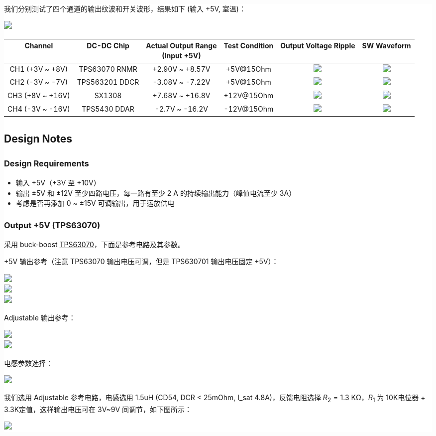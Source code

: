 我们分别测试了四个通道的输出纹波和开关波形，结果如下 (输入 +5V, 室温)：
<div class="center"><img width = 500px src="https://imagebank-0.oss-cn-beijing.aliyuncs.com/VS-PicGo/2025-03-02-12-45-46_All-In-One DC-DC Power Supply (5V Input).png"/></div>


<div class='center'>

 | Channel | DC-DC Chip | Actual Output Range <br> (Input +5V) | Test Condition | Output Voltage Ripple  | SW Waveform |
|:-:|:-:|:-:|:-:|:-:|:-:|
 | CH1 (+3V ~ +8V) | TPS63070 RNMR | +2.90V ~ +8.57V | +5V@15Ohm | <div class="center"><img src="https://imagebank-0.oss-cn-beijing.aliyuncs.com/VS-PicGo/2025-02-28-13-33-18_All-In-One DC-DC Power Supply (5V Input).png"/></div> | <div class="center"><img src="https://imagebank-0.oss-cn-beijing.aliyuncs.com/VS-PicGo/2025-02-28-13-36-05_All-In-One DC-DC Power Supply (5V Input).png"/></div> |
 | CH2 (-3V ~ -7V) | TPS563201 DDCR | -3.08V ~ -7.22V | +5V@15Ohm | <div class="center"><img src="https://imagebank-0.oss-cn-beijing.aliyuncs.com/VS-PicGo/2025-02-28-13-37-53_All-In-One DC-DC Power Supply (5V Input).png"/></div> | <div class="center"><img src="https://imagebank-0.oss-cn-beijing.aliyuncs.com/VS-PicGo/2025-02-28-13-38-46_All-In-One DC-DC Power Supply (5V Input).png"/></div> |
 | CH3 (+8V ~ +16V) | SX1308 | +7.68V ~ +16.8V | +12V@15Ohm | <div class="center"><img src="https://imagebank-0.oss-cn-beijing.aliyuncs.com/VS-PicGo/2025-02-28-14-45-43_All-In-One DC-DC Power Supply (5V Input).png"/></div> | <div class="center"><img src="https://imagebank-0.oss-cn-beijing.aliyuncs.com/VS-PicGo/2025-02-28-14-44-01_All-In-One DC-DC Power Supply (5V Input).png"/></div> |
 | CH4 (-3V ~ -16V) | TPS5430 DDAR | -2.7V ~ -16.2V | -12V@15Ohm | <div class="center"><img src="https://imagebank-0.oss-cn-beijing.aliyuncs.com/VS-PicGo/2025-02-28-13-02-29_DC-DC TPS5430DDAR 输出异常记录.png"/></div> | <div class="center"><img src="https://imagebank-0.oss-cn-beijing.aliyuncs.com/VS-PicGo/2025-02-28-13-03-53_DC-DC TPS5430DDAR 输出异常记录.png"/></div> |

</div>





## Design Notes


### Design Requirements

- 输入 +5V（+3V 至 +10V）
- 输出 ±5V 和 ±12V 至少四路电压，每一路有至少 2 A 的持续输出能力（峰值电流至少 3A）
- 考虑是否再添加 0 ~ ±15V 可调输出，用于运放供电


### Output +5V (TPS63070)

采用 buck-boost [TPS63070](https://www.ti.com/cn/lit/ds/symlink/tps63070.pdf)，下面是参考电路及其参数。

+5V 输出参考（注意 TPS63070 输出电压可调，但是 TPS630701 输出电压固定 +5V）：
<div class="center"><img width=500px src="https://imagebank-0.oss-cn-beijing.aliyuncs.com/VS-PicGo/2025-02-16-22-24-06_All-in-one DC-DC Power Supply (5V Input).png"/></div>
<div class="center"><img width=500px src="https://imagebank-0.oss-cn-beijing.aliyuncs.com/VS-PicGo/2025-02-16-22-24-54_All-in-one DC-DC Power Supply (5V Input).png"/></div>
<div class="center"><img width=500px src="https://imagebank-0.oss-cn-beijing.aliyuncs.com/VS-PicGo/2025-02-16-22-26-06_All-in-one DC-DC Power Supply (5V Input).png"/></div>

Adjustable 输出参考：
<div class="center"><img width=500px src="https://imagebank-0.oss-cn-beijing.aliyuncs.com/VS-PicGo/2025-02-16-22-26-53_All-in-one DC-DC Power Supply (5V Input).png"/></div>
<div class="center"><img width=500px src="https://imagebank-0.oss-cn-beijing.aliyuncs.com/VS-PicGo/2025-02-16-22-27-08_All-in-one DC-DC Power Supply (5V Input).png"/></div>

电感参数选择：
<div class="center"><img width=500px src="https://imagebank-0.oss-cn-beijing.aliyuncs.com/VS-PicGo/2025-02-16-22-24-10_All-in-one DC-DC Power Supply (5V Input).png"/></div>

我们选用 Adjustable 参考电路，电感选用 1.5uH (CD54, DCR < 25mOhm, I_sat 4.8A)，反馈电阻选择 $R_2 = 1.3 \ \mathrm{K\Omega}$，$R_1$ 为 10K电位器 + 3.3K定值，这样输出电压可在 3V~9V 间调节，如下图所示：
<div class="center"><img width=500px src="https://imagebank-0.oss-cn-beijing.aliyuncs.com/VS-PicGo/2025-02-16-22-53-57_All-in-one DC-DC Power Supply (5V Input).png"/></div> 
